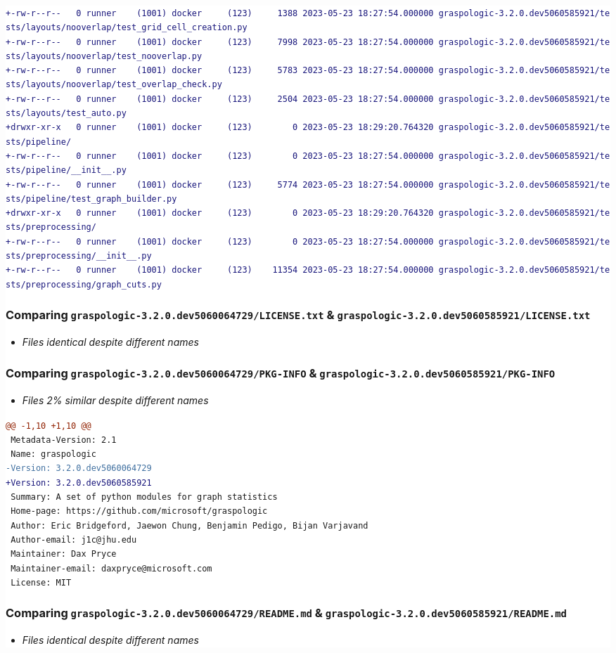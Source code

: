 ```diff
+-rw-r--r--   0 runner    (1001) docker     (123)     1388 2023-05-23 18:27:54.000000 graspologic-3.2.0.dev5060585921/tests/layouts/nooverlap/test_grid_cell_creation.py
+-rw-r--r--   0 runner    (1001) docker     (123)     7998 2023-05-23 18:27:54.000000 graspologic-3.2.0.dev5060585921/tests/layouts/nooverlap/test_nooverlap.py
+-rw-r--r--   0 runner    (1001) docker     (123)     5783 2023-05-23 18:27:54.000000 graspologic-3.2.0.dev5060585921/tests/layouts/nooverlap/test_overlap_check.py
+-rw-r--r--   0 runner    (1001) docker     (123)     2504 2023-05-23 18:27:54.000000 graspologic-3.2.0.dev5060585921/tests/layouts/test_auto.py
+drwxr-xr-x   0 runner    (1001) docker     (123)        0 2023-05-23 18:29:20.764320 graspologic-3.2.0.dev5060585921/tests/pipeline/
+-rw-r--r--   0 runner    (1001) docker     (123)        0 2023-05-23 18:27:54.000000 graspologic-3.2.0.dev5060585921/tests/pipeline/__init__.py
+-rw-r--r--   0 runner    (1001) docker     (123)     5774 2023-05-23 18:27:54.000000 graspologic-3.2.0.dev5060585921/tests/pipeline/test_graph_builder.py
+drwxr-xr-x   0 runner    (1001) docker     (123)        0 2023-05-23 18:29:20.764320 graspologic-3.2.0.dev5060585921/tests/preprocessing/
+-rw-r--r--   0 runner    (1001) docker     (123)        0 2023-05-23 18:27:54.000000 graspologic-3.2.0.dev5060585921/tests/preprocessing/__init__.py
+-rw-r--r--   0 runner    (1001) docker     (123)    11354 2023-05-23 18:27:54.000000 graspologic-3.2.0.dev5060585921/tests/preprocessing/graph_cuts.py
```

### Comparing `graspologic-3.2.0.dev5060064729/LICENSE.txt` & `graspologic-3.2.0.dev5060585921/LICENSE.txt`

 * *Files identical despite different names*

### Comparing `graspologic-3.2.0.dev5060064729/PKG-INFO` & `graspologic-3.2.0.dev5060585921/PKG-INFO`

 * *Files 2% similar despite different names*

```diff
@@ -1,10 +1,10 @@
 Metadata-Version: 2.1
 Name: graspologic
-Version: 3.2.0.dev5060064729
+Version: 3.2.0.dev5060585921
 Summary: A set of python modules for graph statistics
 Home-page: https://github.com/microsoft/graspologic
 Author: Eric Bridgeford, Jaewon Chung, Benjamin Pedigo, Bijan Varjavand
 Author-email: j1c@jhu.edu
 Maintainer: Dax Pryce
 Maintainer-email: daxpryce@microsoft.com
 License: MIT
```

### Comparing `graspologic-3.2.0.dev5060064729/README.md` & `graspologic-3.2.0.dev5060585921/README.md`

 * *Files identical despite different names*
